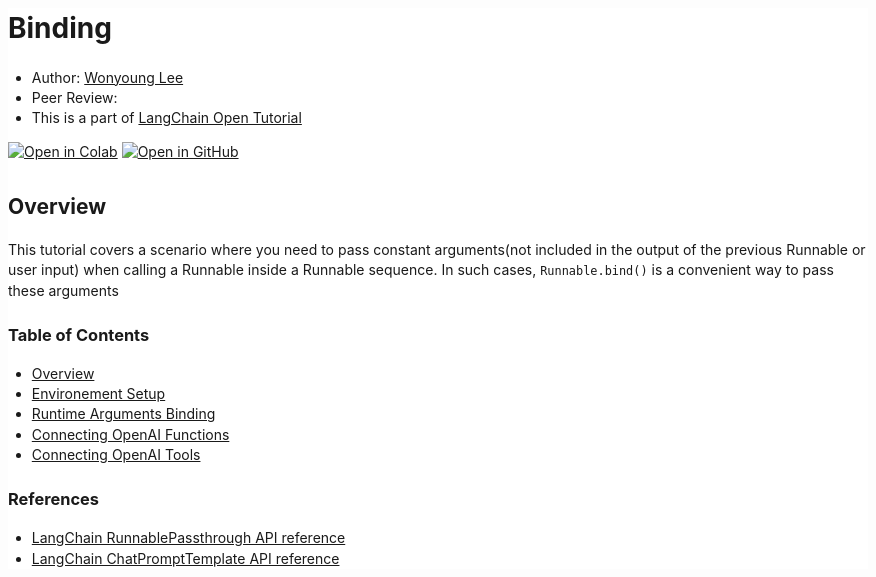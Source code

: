 <style>
.custom {
    background-color: #008d8d;
    color: white;
    padding: 0.25em 0.5em 0.25em 0.5em;
    white-space: pre-wrap;       /* css-3 */
    white-space: -moz-pre-wrap;  /* Mozilla, since 1999 */
    white-space: -pre-wrap;      /* Opera 4-6 */
    white-space: -o-pre-wrap;    /* Opera 7 */
    word-wrap: break-word;
}

pre {
    background-color: #027c7c;
    padding-left: 0.5em;
}

</style>

# Binding

- Author: [Wonyoung Lee](https://github.com/BaBetterB)
- Peer Review: 
- This is a part of [LangChain Open Tutorial](https://github.com/LangChain-OpenTutorial/LangChain-OpenTutorial)

[![Open in Colab](https://colab.research.google.com/assets/colab-badge.svg)](https://colab.research.google.com/github/BaBetterB/LangChain-OpenTutorial/blob/main/13-LangChain-Expression-Language/10-Binding.ipynb) 
[![Open in GitHub](https://img.shields.io/badge/Open%20in%20GitHub-181717?style=flat-square&logo=github&logoColor=white)](https://github.com/LangChain-OpenTutorial/LangChain-OpenTutorial/blob/main/07-TextSplitter/04-SemanticChunker.ipynb)


## Overview

This tutorial covers a scenario where you need to pass constant arguments(not included in the output of the previous Runnable or user input) when calling a Runnable inside a Runnable sequence. In such cases, `Runnable.bind()` is a convenient way to pass these arguments


### Table of Contents

- [Overview](#overview)
- [Environement Setup](#environment-setup)
- [Runtime Arguments Binding](#runtime-arguments-binding)
- [Connecting OpenAI Functions](#connecting-openai-functions)
- [Connecting OpenAI Tools](#connecting-openai-tools)

### References

- [LangChain RunnablePassthrough API reference](https://python.langchain.com/api_reference/core/runnables/langchain_core.runnables.passthrough.RunnablePassthrough.html)
- [LangChain ChatPromptTemplate API reference](https://python.langchain.com/api_reference/core/prompts/langchain_core.prompts.chat.ChatPromptTemplate.html)
